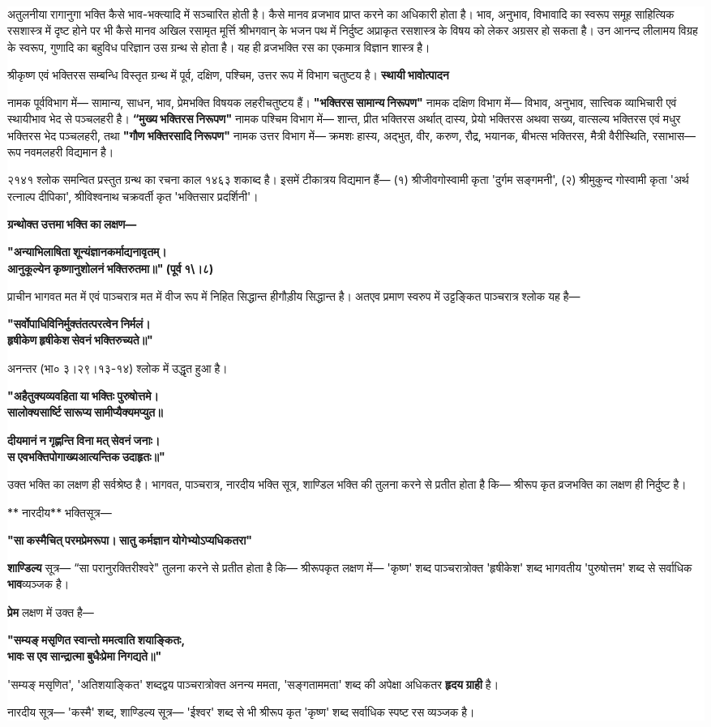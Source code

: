  अतुलनीया रागानुगा भक्ति कैसे भाव-भक्त्यादि में सञ्चारित होती है। कैसे मानव व्रजभाव प्राप्त करने का अधिकारी होता है। भाव, अनुभाव, विभावादि का स्वरूप समूह साहित्यिक रसशास्त्र में दृष्ट होने पर भी कैसे मानव अखिल रसामृत मूर्त्ति श्रीभगवान् के भजन पथ में निर्दुष्ट अप्राकृत रसशास्त्र के विषय को लेकर अग्रसर हो सकता है। उन आनन्द लीलामय विग्रह के स्वरूप, गुणादि का बहुविध परिज्ञान उस ग्रन्थ से होता है। यह ही व्रजभक्ति रस का एकमात्र विज्ञान शास्त्र है।

 श्रीकृष्ण एवं भक्तिरस सम्बन्धि विस्तृत ग्रन्थ में पूर्व, दक्षिण, पश्चिम, उत्तर रूप में विभाग चतुष्टय है। **स्थायी भावोत्पादन**

नामक पूर्वविभाग में— सामान्य, साधन, भाव, प्रेमभक्ति विषयक लहरीचतुष्टय हैं। **"भक्तिरस सामान्य निरूपण"** नामक दक्षिण विभाग में— विभाव, अनुभाव, सात्त्विक व्याभिचारी एवं स्थायीभाव भेद से पञ्चलहरी है। **“मुख्य भक्तिरस निरूपण"** नामक पश्चिम विभाग में— शान्त, प्रीत भक्तिरस अर्थात् दास्य, प्रेयो भक्तिरस अथवा सख्य, वात्सल्य भक्तिरस एवं मधुर भक्तिरस भेद पञ्चलहरी, तथा **"गौण भक्तिरसादि निरूपण"** नामक उत्तर विभाग में— क्रमशः हास्य, अद्भुत, वीर, करुण, रौद्र, भयानक, बीभत्स भक्तिरस, मैत्री वैरीस्थिति, रसाभास— रूप नवमलहरी विद्यमान है।

 २१४१ श्लोक समन्वित प्रस्तुत ग्रन्थ का रचना काल १४६३ शकाब्द है। इसमें टीकात्रय विद्यमान हैं— (१) श्रीजीवगोस्वामी कृता 'दुर्गम सङ्गमनी', (२) श्रीमुकुन्द गोस्वामी कृता 'अर्थ रत्नाल्प दीपिका', श्रीविश्वनाथ चक्रवर्ती कृत 'भक्तिसार प्रदर्शिनी'।

 **ग्रन्थोक्त उत्तमा भक्ति का लक्षण—**

**"अन्याभिलाषिता शून्यंज्ञानकर्माद्यनावृतम्।  
आनुकूल्येन कृष्णानुशोलनं भक्तिरुतमा॥" (पूर्व १\।८)**

 प्राचीन भागवत मत में एवं पाञ्चरात्र मत में वीज रूप में निहित सिद्धान्त हीगौड़ीय सिद्धान्त है। अतएव प्रमाण स्वरुप में उट्टङ्कित पाञ्चरात्र श्लोक यह है—

**"सर्वोपाधिविनिर्मुक्तंतत्परत्वेन निर्मलं।  
हृषीकेण हृषीकेश सेवनं भक्तिरुच्यते॥"**

 अनन्तर (भा० ३।२९।१३-१४) श्लोक में उद्धृत हुआ है।

**"अहैतुक्यव्यवहिता या भक्तिः पुरुषोत्तमे।  
सालोक्यसार्ष्टि सारूप्य सामीप्यैक्यमप्युत॥**

**दीयमानं न गृह्णन्ति विना मत् सेवनं जनाः।  
स एवभक्तिपोगाख्यआत्यन्तिक उदाहृतः॥"**

 उक्त भक्ति का लक्षण ही सर्वश्रेष्ठ है। भागवत, पाञ्चरात्र, नारदीय भक्ति सूत्र, शाण्डिल भक्ति की तुलना करने से प्रतीत होता है कि— श्रीरूप कृत व्रजभक्ति का लक्षण ही निर्दुष्ट है।

** नारदीय** भक्तिसूत्र—

**"सा कस्मैचित् परमप्रेमरूपा। सातु कर्मज्ञान योगेभ्योऽप्यधिकतरा"**

 **शाण्डिल्य** सूत्र— “सा परानुरक्तिरीश्वरे" तुलना करने से प्रतीत होता है कि— श्रीरूपकृत लक्षण में— 'कृष्ण' शब्द पाञ्चरात्रोक्त 'हृषीकेश' शब्द भागवतीय 'पुरुषोत्तम' शब्द से सर्वाधिक **भाव**व्यञ्जक है।

 **प्रेम** लक्षण में उक्त है—

**"सम्यङ् मसृणित स्वान्तो ममत्वाति शयाङ्कितः,  
भावः स एव सान्द्रात्मा बुधैःप्रेमा निगद्यते॥"**

 'सम्यङ् मसृणित', 'अतिशयाङ्कित' शब्दद्वय पाञ्चरात्रोक्त अनन्य ममता, 'सङ्गताममता' शब्द की अपेक्षा अधिकतर **हृदय ग्राही** है।

 नारदीय सूत्र— 'कस्मै' शब्द, शाण्डिल्य सूत्र— 'ईश्वर' शब्द से भी श्रीरूप कृत 'कृष्ण' शब्द सर्वाधिक स्पष्ट रस व्यञ्जक है।

